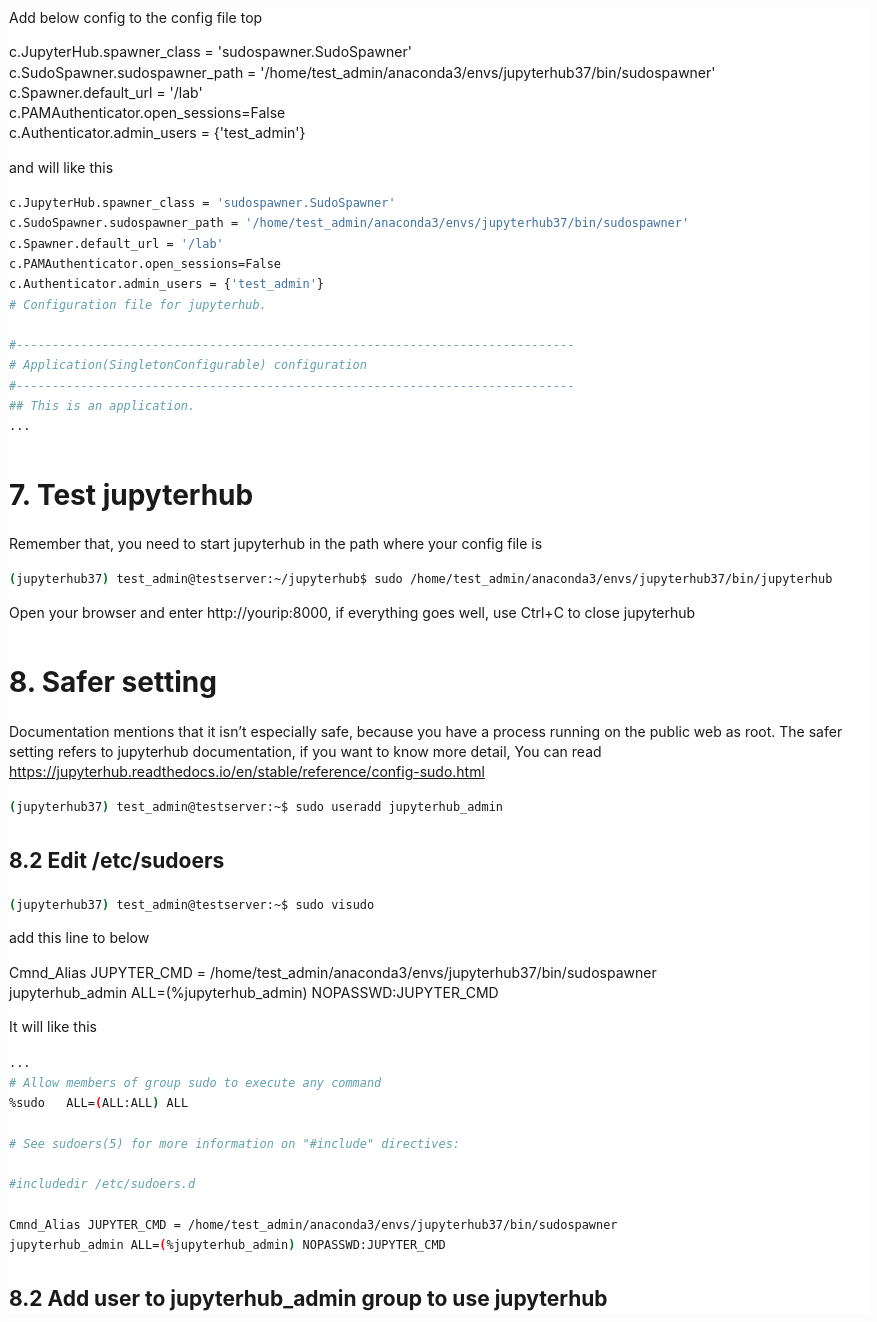 Add below config to the config file top<br>

c.JupyterHub.spawner_class = 'sudospawner.SudoSpawner'<br>
c.SudoSpawner.sudospawner_path = '/home/test_admin/anaconda3/envs/jupyterhub37/bin/sudospawner'<br>
c.Spawner.default_url = '/lab'<br>
c.PAMAuthenticator.open_sessions=False<br>
c.Authenticator.admin_users = {'test_admin'}<br>

and will like this
```bash
c.JupyterHub.spawner_class = 'sudospawner.SudoSpawner'
c.SudoSpawner.sudospawner_path = '/home/test_admin/anaconda3/envs/jupyterhub37/bin/sudospawner'
c.Spawner.default_url = '/lab'
c.PAMAuthenticator.open_sessions=False
c.Authenticator.admin_users = {'test_admin'}
# Configuration file for jupyterhub.
  
#------------------------------------------------------------------------------
# Application(SingletonConfigurable) configuration
#------------------------------------------------------------------------------
## This is an application.
...
```
# 7. Test jupyterhub
Remember that, you need to start jupyterhub in the path where your config file is
```bash
(jupyterhub37) test_admin@testserver:~/jupyterhub$ sudo /home/test_admin/anaconda3/envs/jupyterhub37/bin/jupyterhub
```
Open your browser and enter http://yourip:8000, if everything goes well, use Ctrl+C to close jupyterhub
# 8. Safer setting
Documentation mentions that it isn’t especially safe, because you have a process running on the public web as root. The safer setting refers to jupyterhub documentation, if you want to know more detail, You can read 
<https://jupyterhub.readthedocs.io/en/stable/reference/config-sudo.html>
```bash
(jupyterhub37) test_admin@testserver:~$ sudo useradd jupyterhub_admin
```
## 8.2 Edit /etc/sudoers
```bash
(jupyterhub37) test_admin@testserver:~$ sudo visudo
```
add this line to below

Cmnd_Alias JUPYTER_CMD = /home/test_admin/anaconda3/envs/jupyterhub37/bin/sudospawner<br>
jupyterhub_admin ALL=(%jupyterhub_admin) NOPASSWD:JUPYTER_CMD

It will like this
```bash
...
# Allow members of group sudo to execute any command
%sudo   ALL=(ALL:ALL) ALL

# See sudoers(5) for more information on "#include" directives:

#includedir /etc/sudoers.d

Cmnd_Alias JUPYTER_CMD = /home/test_admin/anaconda3/envs/jupyterhub37/bin/sudospawner
jupyterhub_admin ALL=(%jupyterhub_admin) NOPASSWD:JUPYTER_CMD
```
## 8.2 Add user to jupyterhub_admin group to use jupyterhub